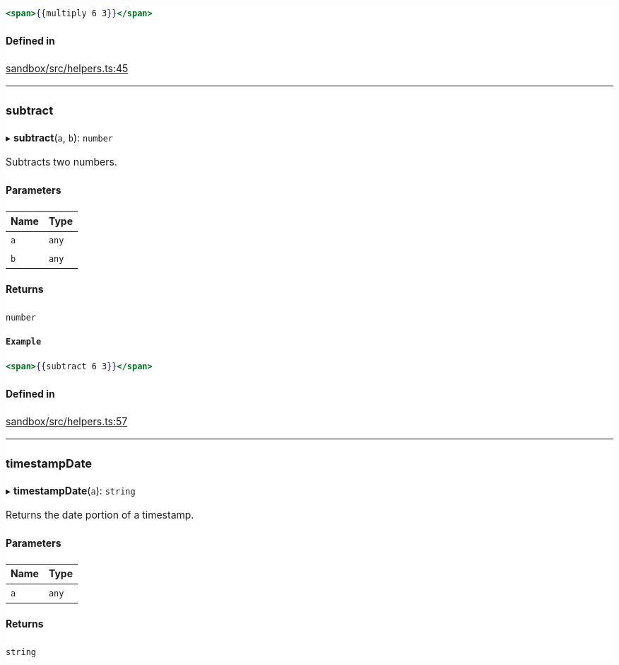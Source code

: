 ```hbs
<span>{{multiply 6 3}}</span>
```

#### Defined in

[sandbox/src/helpers.ts:45](https://github.com/dan-lovelace/hacker-news-pro/blob/a512a6b/packages/sandbox/src/helpers.ts#L45)

---

### subtract

▸ **subtract**(`a`, `b`): `number`

Subtracts two numbers.

#### Parameters

| Name | Type  |
| :--- | :---- |
| `a`  | `any` |
| `b`  | `any` |

#### Returns

`number`

**`Example`**

```hbs
<span>{{subtract 6 3}}</span>
```

#### Defined in

[sandbox/src/helpers.ts:57](https://github.com/dan-lovelace/hacker-news-pro/blob/a512a6b/packages/sandbox/src/helpers.ts#L57)

---

### timestampDate

▸ **timestampDate**(`a`): `string`

Returns the date portion of a timestamp.

#### Parameters

| Name | Type  |
| :--- | :---- |
| `a`  | `any` |

#### Returns

`string`
